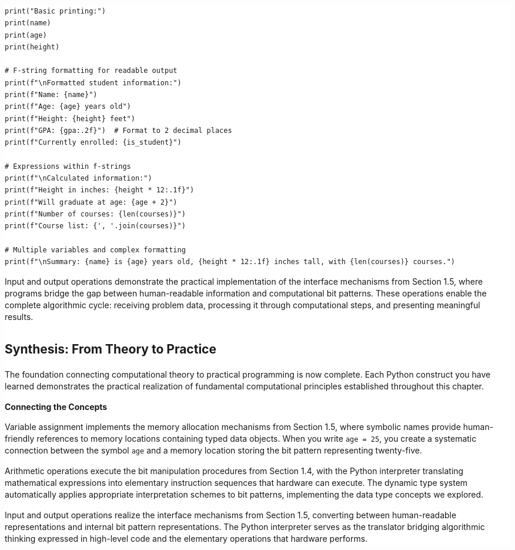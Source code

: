 ```python-execute
print("Basic printing:")
print(name)
print(age)
print(height)

# F-string formatting for readable output
print(f"\nFormatted student information:")
print(f"Name: {name}")
print(f"Age: {age} years old")
print(f"Height: {height} feet")
print(f"GPA: {gpa:.2f}")  # Format to 2 decimal places
print(f"Currently enrolled: {is_student}")

# Expressions within f-strings
print(f"\nCalculated information:")
print(f"Height in inches: {height * 12:.1f}")
print(f"Will graduate at age: {age + 2}")
print(f"Number of courses: {len(courses)}")
print(f"Course list: {', '.join(courses)}")

# Multiple variables and complex formatting
print(f"\nSummary: {name} is {age} years old, {height * 12:.1f} inches tall, with {len(courses)} courses.")
```

Input and output operations demonstrate the practical implementation of the interface mechanisms from Section 1.5, where programs bridge the gap between human-readable information and computational bit patterns. These operations enable the complete algorithmic cycle: receiving problem data, processing it through computational steps, and presenting meaningful results.

## Synthesis: From Theory to Practice

The foundation connecting computational theory to practical programming is now complete. Each Python construct you have learned demonstrates the practical realization of fundamental computational principles established throughout this chapter.

**Connecting the Concepts**

Variable assignment implements the memory allocation mechanisms from Section 1.5, where symbolic names provide human-friendly references to memory locations containing typed data objects. When you write `age = 25`, you create a systematic connection between the symbol `age` and a memory location storing the bit pattern representing twenty-five.

Arithmetic operations execute the bit manipulation procedures from Section 1.4, with the Python interpreter translating mathematical expressions into elementary instruction sequences that hardware can execute. The dynamic type system automatically applies appropriate interpretation schemes to bit patterns, implementing the data type concepts we explored.

Input and output operations realize the interface mechanisms from Section 1.5, converting between human-readable representations and internal bit pattern representations. The Python interpreter serves as the translator bridging algorithmic thinking expressed in high-level code and the elementary operations that hardware performs.
